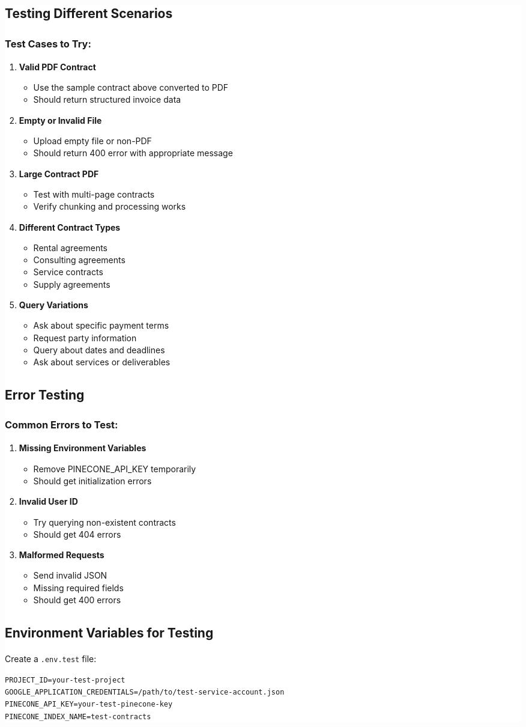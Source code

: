 ## Testing Different Scenarios

### Test Cases to Try:

1. **Valid PDF Contract**
   - Use the sample contract above converted to PDF
   - Should return structured invoice data

2. **Empty or Invalid File**
   - Upload empty file or non-PDF
   - Should return 400 error with appropriate message

3. **Large Contract PDF**
   - Test with multi-page contracts
   - Verify chunking and processing works

4. **Different Contract Types**
   - Rental agreements
   - Consulting agreements  
   - Service contracts
   - Supply agreements

5. **Query Variations**
   - Ask about specific payment terms
   - Request party information
   - Query about dates and deadlines
   - Ask about services or deliverables

## Error Testing

### Common Errors to Test:

1. **Missing Environment Variables**
   - Remove PINECONE_API_KEY temporarily
   - Should get initialization errors

2. **Invalid User ID**
   - Try querying non-existent contracts
   - Should get 404 errors

3. **Malformed Requests**
   - Send invalid JSON
   - Missing required fields
   - Should get 400 errors

## Environment Variables for Testing

Create a `.env.test` file:
```env
PROJECT_ID=your-test-project
GOOGLE_APPLICATION_CREDENTIALS=/path/to/test-service-account.json
PINECONE_API_KEY=your-test-pinecone-key
PINECONE_INDEX_NAME=test-contracts
```
